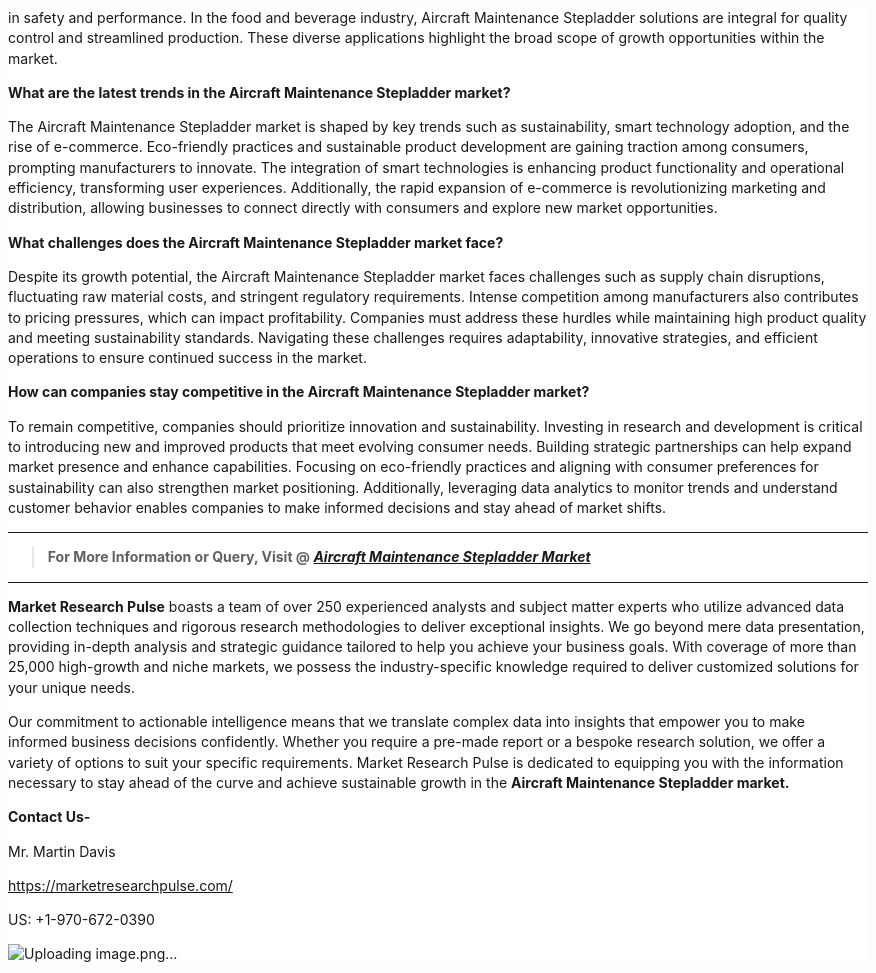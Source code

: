 in safety and performance. In the food and beverage industry, Aircraft Maintenance Stepladder solutions are integral for quality control and streamlined production. These diverse applications highlight the broad scope of growth opportunities within the market.</p><p><strong>What are the latest trends in the Aircraft Maintenance Stepladder market?</strong></p><p>The Aircraft Maintenance Stepladder market is shaped by key trends such as sustainability, smart technology adoption, and the rise of e-commerce. Eco-friendly practices and sustainable product development are gaining traction among consumers, prompting manufacturers to innovate. The integration of smart technologies is enhancing product functionality and operational efficiency, transforming user experiences. Additionally, the rapid expansion of e-commerce is revolutionizing marketing and distribution, allowing businesses to connect directly with consumers and explore new market opportunities.</p><p><strong>What challenges does the Aircraft Maintenance Stepladder market face?</strong></p><p>Despite its growth potential, the Aircraft Maintenance Stepladder market faces challenges such as supply chain disruptions, fluctuating raw material costs, and stringent regulatory requirements. Intense competition among manufacturers also contributes to pricing pressures, which can impact profitability. Companies must address these hurdles while maintaining high product quality and meeting sustainability standards. Navigating these challenges requires adaptability, innovative strategies, and efficient operations to ensure continued success in the market.</p><p><strong>How can companies stay competitive in the Aircraft Maintenance Stepladder market?</strong></p><p>To remain competitive, companies should prioritize innovation and sustainability. Investing in research and development is critical to introducing new and improved products that meet evolving consumer needs. Building strategic partnerships can help expand market presence and enhance capabilities. Focusing on eco-friendly practices and aligning with consumer preferences for sustainability can also strengthen market positioning. Additionally, leveraging data analytics to monitor trends and understand customer behavior enables companies to make informed decisions and stay ahead of market shifts.</p><hr /><blockquote><p><strong>For More Information or Query, Visit @&nbsp;<em><a href="https://marketresearchpulse.com/report/82635/aircraft-maintenance-stepladder-market?utm_source=Linkedin&utm_medium=029">Aircraft Maintenance Stepladder Market</a></em></strong></p></blockquote><hr /><p><strong>Market Research Pulse</strong> boasts a team of over 250 experienced analysts and subject matter experts who utilize advanced data collection techniques and rigorous research methodologies to deliver exceptional insights. We go beyond mere data presentation, providing in-depth analysis and strategic guidance tailored to help you achieve your business goals. With coverage of more than 25,000 high-growth and niche markets, we possess the industry-specific knowledge required to deliver customized solutions for your unique needs.</p><p>Our commitment to actionable intelligence means that we translate complex data into insights that empower you to make informed business decisions confidently. Whether you require a pre-made report or a bespoke research solution, we offer a variety of options to suit your specific requirements. Market Research Pulse is dedicated to equipping you with the information necessary to stay ahead of the curve and achieve sustainable growth in the <strong>Aircraft Maintenance Stepladder market.</strong></p><p><strong>Contact Us-</strong></p><p>Mr. Martin Davis</p><p>https://marketresearchpulse.com/</p><p>US: +1-970-672-0390</p>
![Uploading image.png…]()
